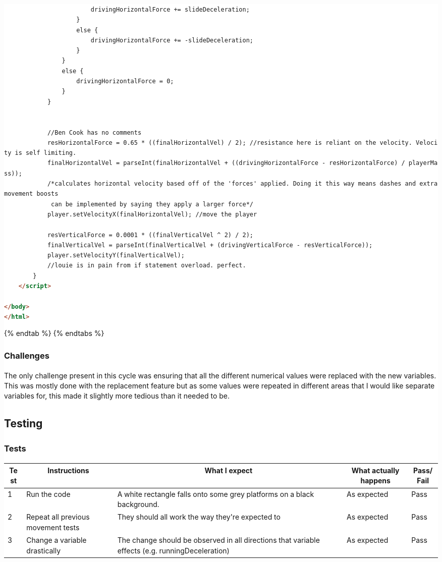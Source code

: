 ```html
                        drivingHorizontalForce += slideDeceleration;
                    }
                    else {
                        drivingHorizontalForce += -slideDeceleration;
                    }
                }
                else {
                    drivingHorizontalForce = 0;
                }
            }
            

            //Ben Cook has no comments
            resHorizontalForce = 0.65 * ((finalHorizontalVel) / 2); //resistance here is reliant on the velocity. Velocity is self limiting.
            finalHorizontalVel = parseInt(finalHorizontalVel + ((drivingHorizontalForce - resHorizontalForce) / playerMass));
            /*calculates horizontal velocity based off of the 'forces' applied. Doing it this way means dashes and extra movement boosts
             can be implemented by saying they apply a larger force*/
            player.setVelocityX(finalHorizontalVel); //move the player

            resVerticalForce = 0.0001 * ((finalVerticalVel ^ 2) / 2);
            finalVerticalVel = parseInt(finalVerticalVel + (drivingVerticalForce - resVerticalForce));
            player.setVelocityY(finalVerticalVel);
            //louie is in pain from if statement overload. perfect.
        }
    </script>

</body>
</html>
```
{% endtab %}
{% endtabs %}

### Challenges

The only challenge present in this cycle was ensuring that all the different numerical values were replaced with the new variables. This was mostly done with the replacement feature but as some values were repeated in different areas that I would like separate variables for, this made it slightly more tedious than it needed to be.

## Testing

### Tests

| Test | Instructions                       | What I expect                                                                                    | What actually happens | Pass/Fail |
| ---- | ---------------------------------- | ------------------------------------------------------------------------------------------------ | --------------------- | --------- |
| 1    | Run the code                       | A white rectangle falls onto some grey platforms on a black background.                          | As expected           | Pass      |
| 2    | Repeat all previous movement tests | They should all work the way they're expected to                                                 | As expected           | Pass      |
| 3    | Change a variable drastically      | The change should be observed in all directions that variable effects (e.g. runningDeceleration) | As expected           | Pass      |

